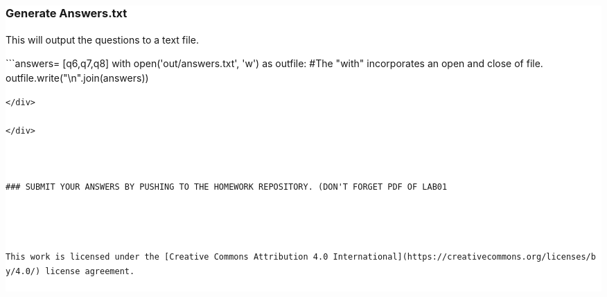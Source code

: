 </div>



### Generate Answers.txt
This will output the questions to a text file. 



<div markdown="1" class="cell code_cell">
<div class="input_area" markdown="1">
```answers= [q6,q7,q8]
with open('out/answers.txt', 'w') as outfile:   #The "with" incorporates an open and close of file. 
    outfile.write("\n".join(answers))



```
</div>

</div>



### SUBMIT YOUR ANSWERS BY PUSHING TO THE HOMEWORK REPOSITORY. (DON'T FORGET PDF OF LAB01




This work is licensed under the [Creative Commons Attribution 4.0 International](https://creativecommons.org/licenses/by/4.0/) license agreement.

